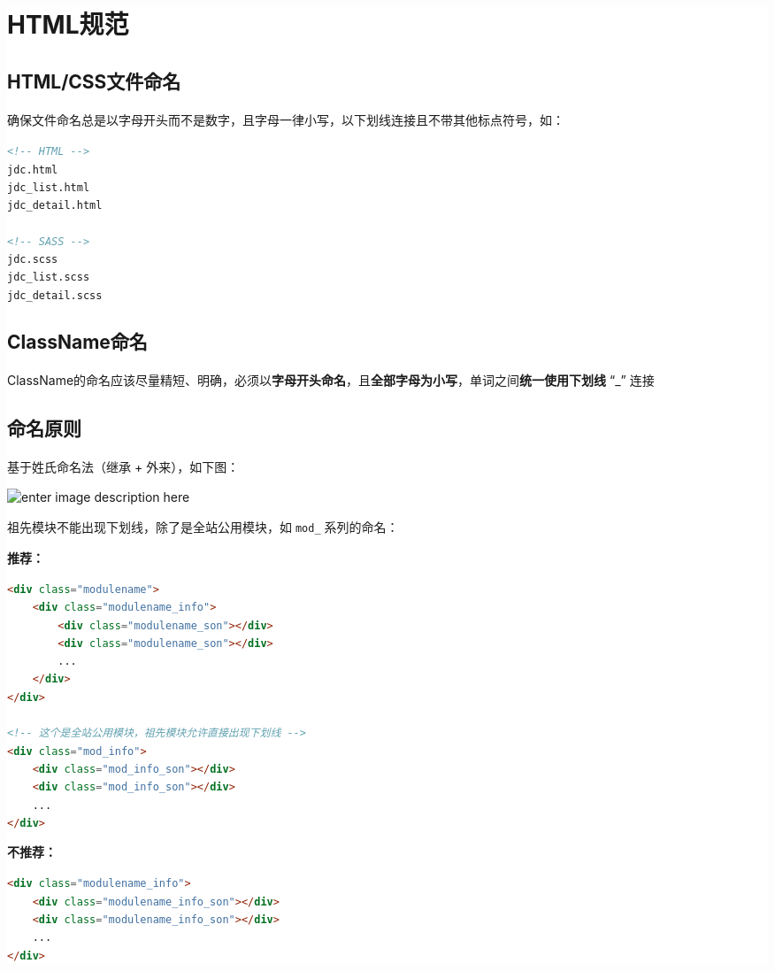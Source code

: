 # HTML规范

## HTML/CSS文件命名

确保文件命名总是以字母开头而不是数字，且字母一律小写，以下划线连接且不带其他标点符号，如：

```html
<!-- HTML -->
jdc.html
jdc_list.html
jdc_detail.html

<!-- SASS -->
jdc.scss
jdc_list.scss
jdc_detail.scss
```

## ClassName命名

ClassName的命名应该尽量精短、明确，必须以**字母开头命名**，且**全部字母为小写**，单词之间**统一使用下划线** “_” 连接

## 命名原则

基于姓氏命名法（继承 + 外来），如下图：

![enter image description here](http://labs.qiang.it/ppguide/img/standard_jiapu.png)

祖先模块不能出现下划线，除了是全站公用模块，如 `mod_` 系列的命名：

**推荐：**

```html
<div class="modulename">
	<div class="modulename_info">
		<div class="modulename_son"></div>
		<div class="modulename_son"></div>
		...
	</div>
</div>
	
<!-- 这个是全站公用模块，祖先模块允许直接出现下划线 -->
<div class="mod_info">
	<div class="mod_info_son"></div>
	<div class="mod_info_son"></div>
	...		
</div>
```

**不推荐：**

```html
<div class="modulename_info">
	<div class="modulename_info_son"></div>
	<div class="modulename_info_son"></div>
	...		
</div>
```
